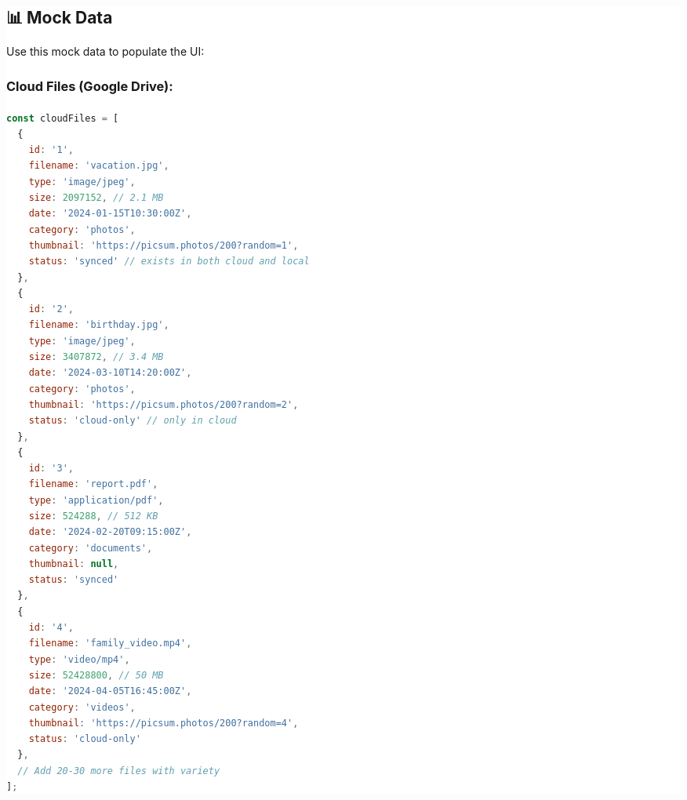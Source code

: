 
## 📊 Mock Data

Use this mock data to populate the UI:

### **Cloud Files (Google Drive):**

```javascript
const cloudFiles = [
  {
    id: '1',
    filename: 'vacation.jpg',
    type: 'image/jpeg',
    size: 2097152, // 2.1 MB
    date: '2024-01-15T10:30:00Z',
    category: 'photos',
    thumbnail: 'https://picsum.photos/200?random=1',
    status: 'synced' // exists in both cloud and local
  },
  {
    id: '2',
    filename: 'birthday.jpg',
    type: 'image/jpeg',
    size: 3407872, // 3.4 MB
    date: '2024-03-10T14:20:00Z',
    category: 'photos',
    thumbnail: 'https://picsum.photos/200?random=2',
    status: 'cloud-only' // only in cloud
  },
  {
    id: '3',
    filename: 'report.pdf',
    type: 'application/pdf',
    size: 524288, // 512 KB
    date: '2024-02-20T09:15:00Z',
    category: 'documents',
    thumbnail: null,
    status: 'synced'
  },
  {
    id: '4',
    filename: 'family_video.mp4',
    type: 'video/mp4',
    size: 52428800, // 50 MB
    date: '2024-04-05T16:45:00Z',
    category: 'videos',
    thumbnail: 'https://picsum.photos/200?random=4',
    status: 'cloud-only'
  },
  // Add 20-30 more files with variety
];
```
